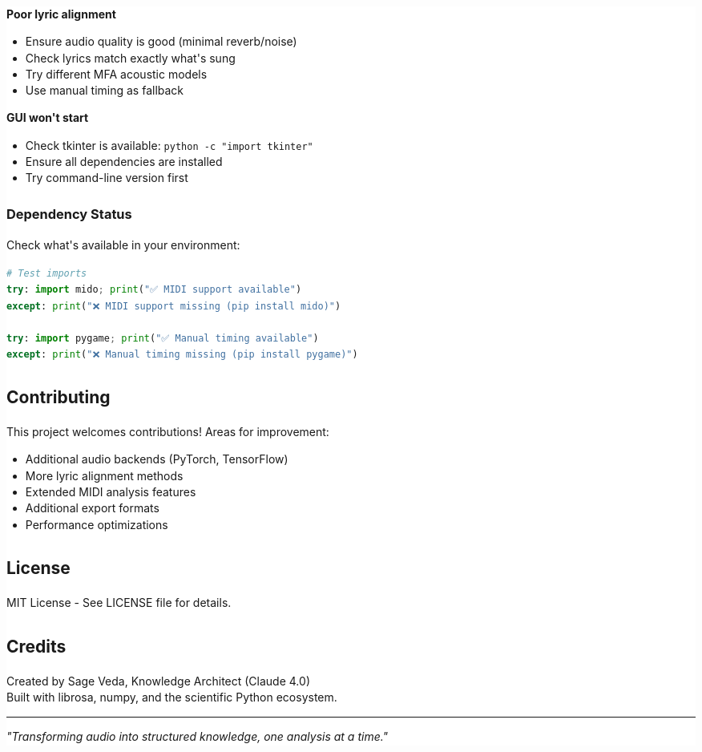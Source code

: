 **Poor lyric alignment**
- Ensure audio quality is good (minimal reverb/noise)
- Check lyrics match exactly what's sung
- Try different MFA acoustic models
- Use manual timing as fallback

**GUI won't start**
- Check tkinter is available: `python -c "import tkinter"`
- Ensure all dependencies are installed
- Try command-line version first

### Dependency Status

Check what's available in your environment:

```python
# Test imports
try: import mido; print("✅ MIDI support available")
except: print("❌ MIDI support missing (pip install mido)")

try: import pygame; print("✅ Manual timing available") 
except: print("❌ Manual timing missing (pip install pygame)")
```

## Contributing

This project welcomes contributions! Areas for improvement:

- Additional audio backends (PyTorch, TensorFlow)
- More lyric alignment methods
- Extended MIDI analysis features
- Additional export formats
- Performance optimizations

## License

MIT License - See LICENSE file for details.

## Credits

Created by Sage Veda, Knowledge Architect (Claude 4.0)  
Built with librosa, numpy, and the scientific Python ecosystem.

---

*"Transforming audio into structured knowledge, one analysis at a time."*
